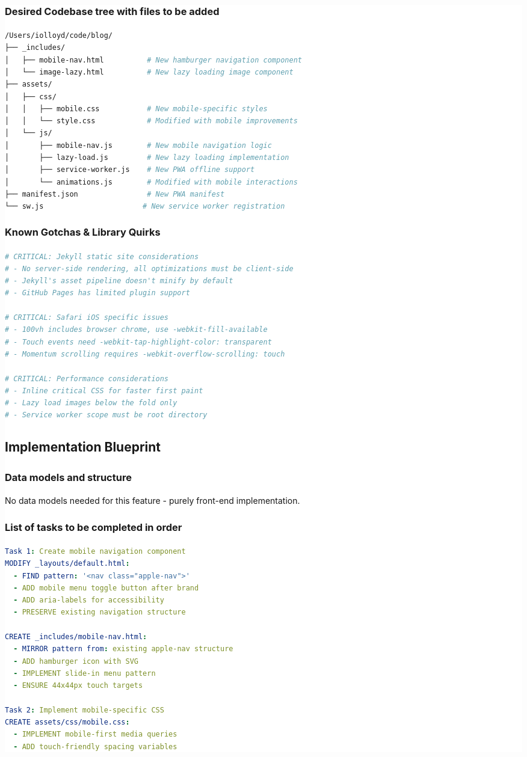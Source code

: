 ### Desired Codebase tree with files to be added
```bash
/Users/iolloyd/code/blog/
├── _includes/
│   ├── mobile-nav.html          # New hamburger navigation component
│   └── image-lazy.html          # New lazy loading image component
├── assets/
│   ├── css/
│   │   ├── mobile.css           # New mobile-specific styles
│   │   └── style.css            # Modified with mobile improvements
│   └── js/
│       ├── mobile-nav.js        # New mobile navigation logic
│       ├── lazy-load.js         # New lazy loading implementation
│       ├── service-worker.js    # New PWA offline support
│       └── animations.js        # Modified with mobile interactions
├── manifest.json                # New PWA manifest
└── sw.js                       # New service worker registration
```

### Known Gotchas & Library Quirks
```yaml
# CRITICAL: Jekyll static site considerations
# - No server-side rendering, all optimizations must be client-side
# - Jekyll's asset pipeline doesn't minify by default
# - GitHub Pages has limited plugin support

# CRITICAL: Safari iOS specific issues
# - 100vh includes browser chrome, use -webkit-fill-available
# - Touch events need -webkit-tap-highlight-color: transparent
# - Momentum scrolling requires -webkit-overflow-scrolling: touch

# CRITICAL: Performance considerations
# - Inline critical CSS for faster first paint
# - Lazy load images below the fold only
# - Service worker scope must be root directory
```

## Implementation Blueprint

### Data models and structure

No data models needed for this feature - purely front-end implementation.

### List of tasks to be completed in order

```yaml
Task 1: Create mobile navigation component
MODIFY _layouts/default.html:
  - FIND pattern: '<nav class="apple-nav">'
  - ADD mobile menu toggle button after brand
  - ADD aria-labels for accessibility
  - PRESERVE existing navigation structure

CREATE _includes/mobile-nav.html:
  - MIRROR pattern from: existing apple-nav structure
  - ADD hamburger icon with SVG
  - IMPLEMENT slide-in menu pattern
  - ENSURE 44x44px touch targets

Task 2: Implement mobile-specific CSS
CREATE assets/css/mobile.css:
  - IMPLEMENT mobile-first media queries
  - ADD touch-friendly spacing variables
```